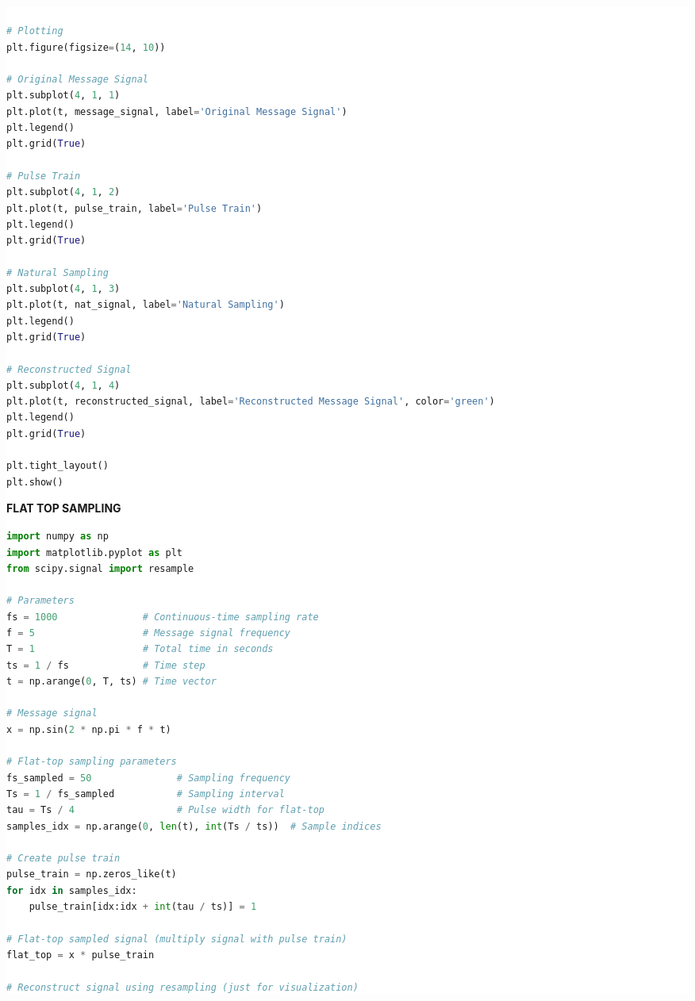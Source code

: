 ```python

# Plotting
plt.figure(figsize=(14, 10))

# Original Message Signal
plt.subplot(4, 1, 1)
plt.plot(t, message_signal, label='Original Message Signal')
plt.legend()
plt.grid(True)

# Pulse Train
plt.subplot(4, 1, 2)
plt.plot(t, pulse_train, label='Pulse Train')
plt.legend()
plt.grid(True)

# Natural Sampling
plt.subplot(4, 1, 3)
plt.plot(t, nat_signal, label='Natural Sampling')
plt.legend()
plt.grid(True)

# Reconstructed Signal
plt.subplot(4, 1, 4)
plt.plot(t, reconstructed_signal, label='Reconstructed Message Signal', color='green')
plt.legend()
plt.grid(True)

plt.tight_layout()
plt.show()

```

**FLAT TOP SAMPLING**
```python
import numpy as np
import matplotlib.pyplot as plt
from scipy.signal import resample

# Parameters
fs = 1000               # Continuous-time sampling rate
f = 5                   # Message signal frequency
T = 1                   # Total time in seconds
ts = 1 / fs             # Time step
t = np.arange(0, T, ts) # Time vector

# Message signal
x = np.sin(2 * np.pi * f * t)

# Flat-top sampling parameters
fs_sampled = 50               # Sampling frequency
Ts = 1 / fs_sampled           # Sampling interval
tau = Ts / 4                  # Pulse width for flat-top
samples_idx = np.arange(0, len(t), int(Ts / ts))  # Sample indices

# Create pulse train
pulse_train = np.zeros_like(t)
for idx in samples_idx:
    pulse_train[idx:idx + int(tau / ts)] = 1

# Flat-top sampled signal (multiply signal with pulse train)
flat_top = x * pulse_train

# Reconstruct signal using resampling (just for visualization)
```